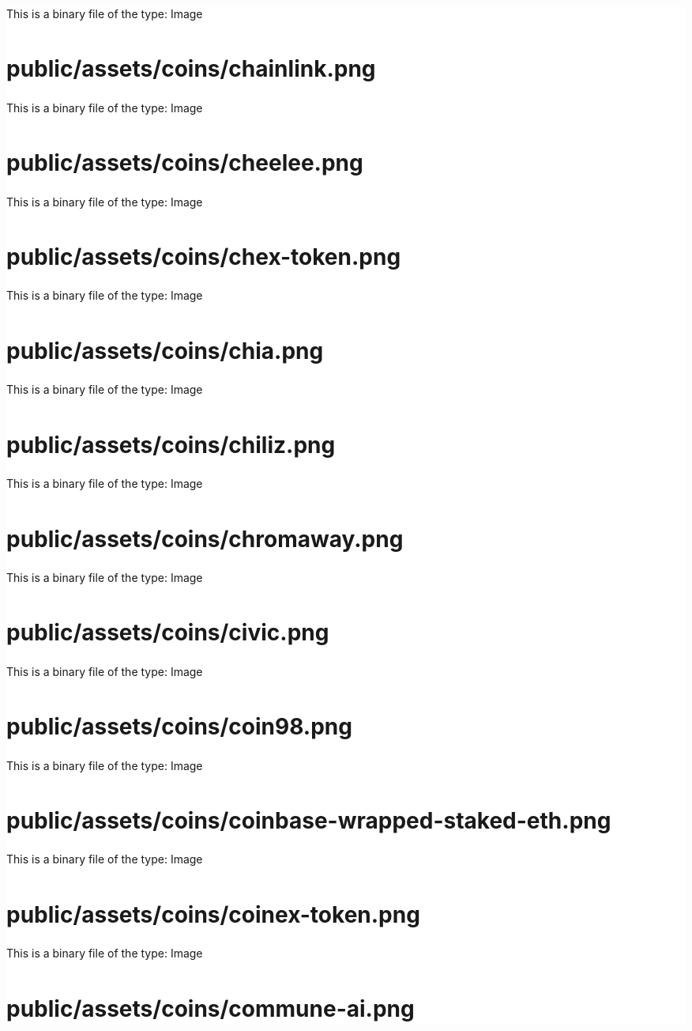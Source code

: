 This is a binary file of the type: Image

# public/assets/coins/chainlink.png

This is a binary file of the type: Image

# public/assets/coins/cheelee.png

This is a binary file of the type: Image

# public/assets/coins/chex-token.png

This is a binary file of the type: Image

# public/assets/coins/chia.png

This is a binary file of the type: Image

# public/assets/coins/chiliz.png

This is a binary file of the type: Image

# public/assets/coins/chromaway.png

This is a binary file of the type: Image

# public/assets/coins/civic.png

This is a binary file of the type: Image

# public/assets/coins/coin98.png

This is a binary file of the type: Image

# public/assets/coins/coinbase-wrapped-staked-eth.png

This is a binary file of the type: Image

# public/assets/coins/coinex-token.png

This is a binary file of the type: Image

# public/assets/coins/commune-ai.png
